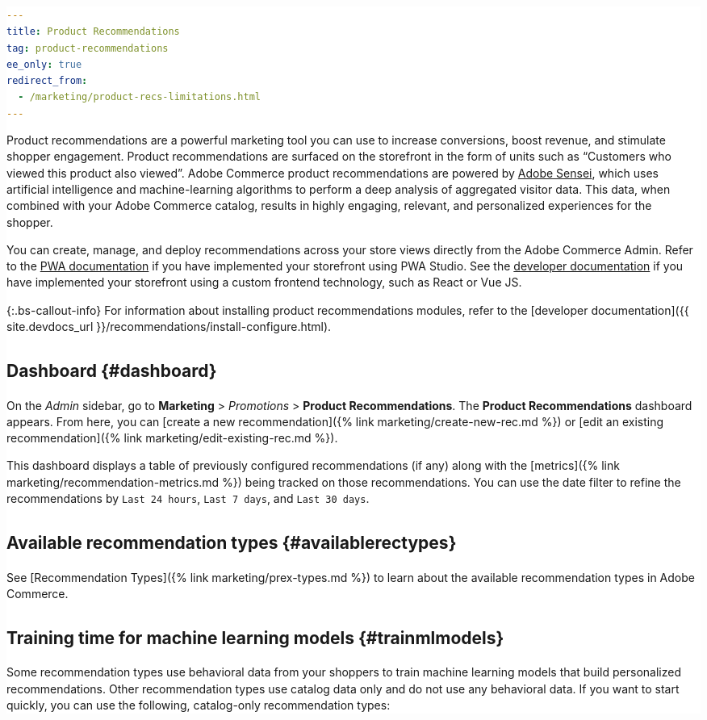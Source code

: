 ```yaml
---
title: Product Recommendations
tag: product-recommendations
ee_only: true
redirect_from:
  - /marketing/product-recs-limitations.html
---
```


Product recommendations are a powerful marketing tool you can use to increase conversions, boost revenue, and stimulate shopper engagement. Product recommendations are surfaced on the storefront in the form of units such as “Customers who viewed this product also viewed”. Adobe Commerce product recommendations are powered by [Adobe Sensei](https://www.adobe.com/sensei.html), which uses artificial intelligence and machine-learning algorithms to perform a deep analysis of aggregated visitor data. This data, when combined with your Adobe Commerce catalog, results in highly engaging, relevant, and personalized experiences for the shopper.

You can create, manage, and deploy recommendations across your store views directly from the Adobe Commerce Admin. Refer to the [PWA documentation](https://magento.github.io/pwa-studio/product-recs) if you have implemented your storefront using PWA Studio. See the [developer documentation](https://devdocs.magento.com/recommendations/headless.html) if you have implemented your storefront using a custom frontend technology, such as React or Vue JS.

{:.bs-callout-info}
For information about installing product recommendations modules, refer to the [developer documentation]({{ site.devdocs_url }}/recommendations/install-configure.html).

## Dashboard {#dashboard}

On the _Admin_ sidebar, go to **Marketing** > _Promotions_ > **Product Recommendations**. The **Product Recommendations** dashboard appears. From here, you can [create a new recommendation]({% link marketing/create-new-rec.md %}) or [edit an existing recommendation]({% link marketing/edit-existing-rec.md %}).

This dashboard displays a table of previously configured recommendations (if any) along with the [metrics]({% link marketing/recommendation-metrics.md %}) being tracked on those recommendations. You can use the date filter to refine the recommendations by `Last 24 hours`, `Last 7 days`, and `Last 30 days`.

## Available recommendation types {#availablerectypes}

See [Recommendation Types]({% link marketing/prex-types.md %}) to learn about the available recommendation types in Adobe Commerce.

## Training time for machine learning models {#trainmlmodels}

Some recommendation types use behavioral data from your shoppers to train machine learning models that build personalized recommendations. Other recommendation types use catalog data only and do not use any behavioral data. If you want to start quickly, you can use the following, catalog-only recommendation types:
